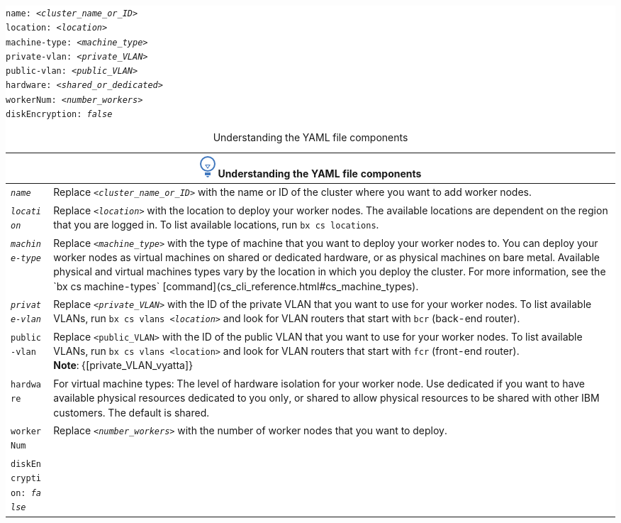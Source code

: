 <pre class="codeblock">
<code>name: <em>&lt;cluster_name_or_ID&gt;</em>
location: <em>&lt;location&gt;</em>
machine-type: <em>&lt;machine_type&gt;</em>
private-vlan: <em>&lt;private_VLAN&gt;</em>
public-vlan: <em>&lt;public_VLAN&gt;</em>
hardware: <em>&lt;shared_or_dedicated&gt;</em>
workerNum: <em>&lt;number_workers&gt;</em>
diskEncryption: <em>false</em></code></pre>

<table>
<caption>Understanding the YAML file components</caption>
<thead>
<th colspan=2><img src="images/idea.png" alt="Idea icon"/> Understanding the YAML file components</th>
</thead>
<tbody>
<tr>
<td><code><em>name</em></code></td>
<td>Replace <code><em>&lt;cluster_name_or_ID&gt;</em></code> with the name or ID of the cluster where you want to add worker nodes.</td>
</tr>
<tr>
<td><code><em>location</em></code></td>
<td>Replace <code><em>&lt;location&gt;</em></code> with the location to deploy your worker nodes. The available locations are dependent on the region that you are logged in. To list available locations, run <code>bx cs locations</code>.</td>
</tr>
<tr>
<td><code><em>machine-type</em></code></td>
<td>Replace <code><em>&lt;machine_type&gt;</em></code> with the type of machine that you want to deploy your worker nodes to. You can deploy your worker nodes as virtual machines on shared or dedicated hardware, or as physical machines on bare metal. Available physical and virtual machines types vary by the location in which you deploy the cluster. For more information, see the `bx cs machine-types` [command](cs_cli_reference.html#cs_machine_types).</td>
</tr>
<tr>
<td><code><em>private-vlan</em></code></td>
<td>Replace <code><em>&lt;private_VLAN&gt;</em></code> with the ID of the private VLAN that you want to use for your worker nodes. To list available VLANs, run <code>bx cs vlans <em>&lt;location&gt;</em></code> and look for VLAN routers that start with <code>bcr</code> (back-end router).</td>
</tr>
<tr>
<td><code>public-vlan</code></td>
<td>Replace <code>&lt;public_VLAN&gt;</code> with the ID of the public VLAN that you want to use for your worker nodes. To list available VLANs, run <code>bx cs vlans &lt;location&gt;</code> and look for VLAN routers that start with <code>fcr</code> (front-end router). <br><strong>Note</strong>: {[private_VLAN_vyatta]}</td>
</tr>
<tr>
<td><code>hardware</code></td>
<td>For virtual machine types: The level of hardware isolation for your worker node. Use dedicated if you want to have available physical resources dedicated to you only, or shared to allow physical resources to be shared with other IBM customers. The default is shared.</td>
</tr>
<tr>
<td><code>workerNum</code></td>
<td>Replace <code><em>&lt;number_workers&gt;</em></code> with the number of worker nodes that you want to deploy.</td>
</tr>
<tr>
<td><code>diskEncryption: <em>false</em></code></td>